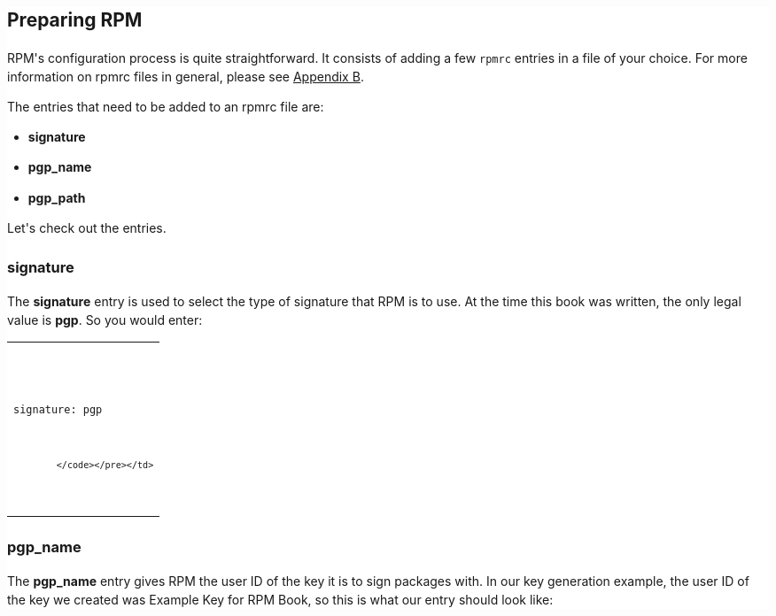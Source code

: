 </div>

<div class="sect2">

## <span id="s2-rpm-pgp-preparing-rpm">Preparing RPM</span>

RPM's configuration process is quite straightforward. It consists of
adding a few `rpmrc` entries in a file of your choice. For more
information on rpmrc files in general, please see [Appendix
B](ch-rpmrc-file.md).

The entries that need to be added to an rpmrc file are:

  - **signature**

  - **pgp\_name**

  - **pgp\_path**

Let's check out the entries.

<div class="sect3">

### <span id="s3-rpm-pgp-signature-entry">**signature**</span>

The **signature** entry is used to select the type of signature that RPM
is to use. At the time this book was written, the only legal value is
**pgp**. So you would enter:

<table>
<colgroup>
<col style="width: 100%" />
</colgroup>
<tbody>
<tr class="odd">
<td><pre class="screen"><code>

signature: pgp

            </code></pre></td>
</tr>
</tbody>
</table>

</div>

<div class="sect3">

### <span id="s3-rpm-pgp-pgp-name-entry">**pgp\_name**</span>

The **pgp\_name** entry gives RPM the user ID of the key it is to sign
packages with. In our key generation example, the user ID of the key we
created was Example Key for RPM Book, so this is what our entry should
look like:
